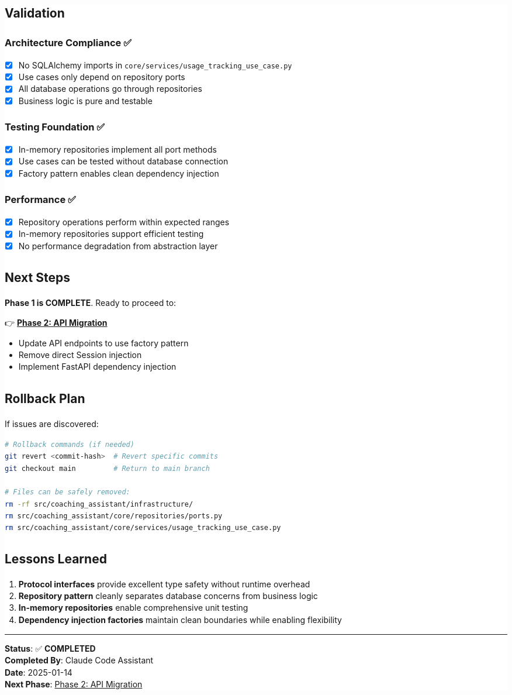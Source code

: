 ## Validation

### Architecture Compliance ✅
- [x] No SQLAlchemy imports in `core/services/usage_tracking_use_case.py`
- [x] Use cases only depend on repository ports
- [x] All database operations go through repositories
- [x] Business logic is pure and testable

### Testing Foundation ✅
- [x] In-memory repositories implement all port methods
- [x] Use cases can be tested without database connection
- [x] Factory pattern enables clean dependency injection

### Performance ✅
- [x] Repository operations perform within expected ranges
- [x] In-memory repositories support efficient testing
- [x] No performance degradation from abstraction layer

## Next Steps

**Phase 1 is COMPLETE**. Ready to proceed to:

👉 **[Phase 2: API Migration](./phase-2-api-migration.md)**
- Update API endpoints to use factory pattern
- Remove direct Session injection
- Implement FastAPI dependency injection

## Rollback Plan

If issues are discovered:

```bash
# Rollback commands (if needed)
git revert <commit-hash>  # Revert specific commits
git checkout main         # Return to main branch

# Files can be safely removed:
rm -rf src/coaching_assistant/infrastructure/
rm src/coaching_assistant/core/repositories/ports.py
rm src/coaching_assistant/core/services/usage_tracking_use_case.py
```

## Lessons Learned

1. **Protocol interfaces** provide excellent type safety without runtime overhead
2. **Repository pattern** cleanly separates database concerns from business logic
3. **In-memory repositories** enable comprehensive unit testing
4. **Dependency injection factories** maintain clean boundaries while enabling flexibility

---

**Status**: ✅ **COMPLETED**  
**Completed By**: Claude Code Assistant  
**Date**: 2025-01-14  
**Next Phase**: [Phase 2: API Migration](./phase-2-api-migration.md)